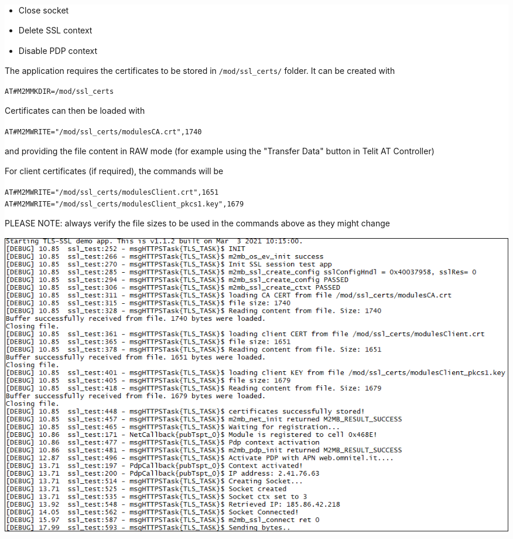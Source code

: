 - Close socket

- Delete SSL context

- Disable PDP context


The application requires the certificates to be stored in `/mod/ssl_certs/` folder. It can be created with 

`AT#M2MMKDIR=/mod/ssl_certs`

Certificates can then be loaded with

`AT#M2MWRITE="/mod/ssl_certs/modulesCA.crt",1740`

and providing the file content in RAW mode (for example using the "Transfer Data" button in Telit AT Controller)

For client certificates (if required), the commands will be

```
AT#M2MWRITE="/mod/ssl_certs/modulesClient.crt",1651
AT#M2MWRITE="/mod/ssl_certs/modulesClient_pkcs1.key",1679
```

PLEASE NOTE: always verify the file sizes to be used in the commands above as they might change

![](pictures/samples/tcp_ssl_client_bordered.png)